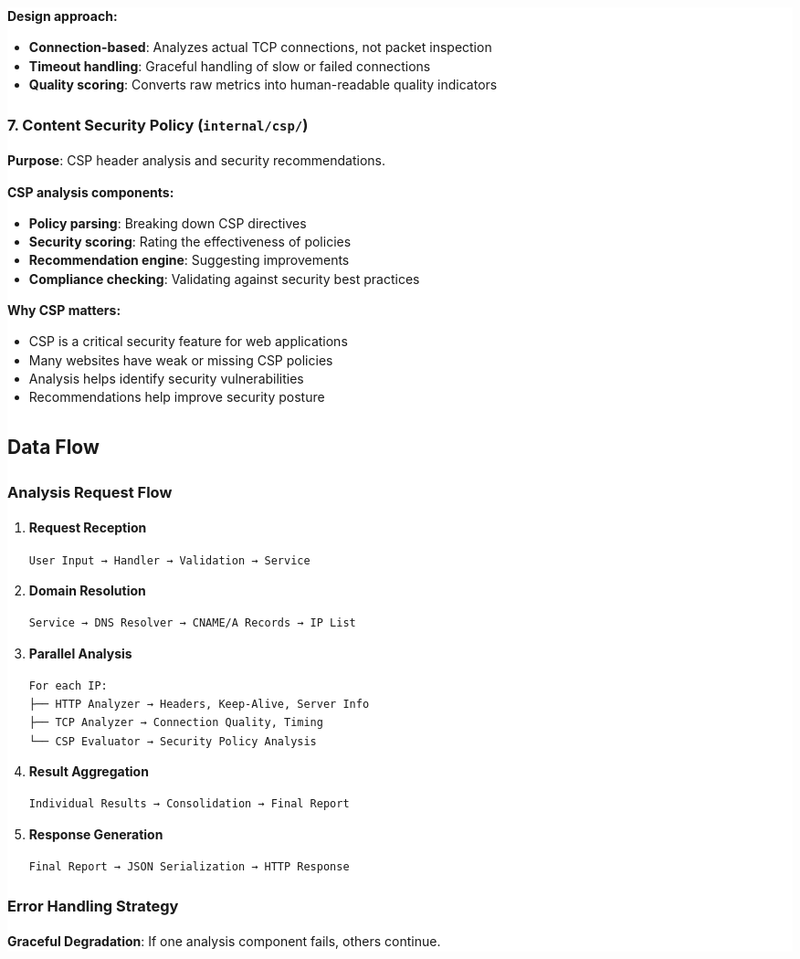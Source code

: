 **Design approach:**
- **Connection-based**: Analyzes actual TCP connections, not packet inspection
- **Timeout handling**: Graceful handling of slow or failed connections
- **Quality scoring**: Converts raw metrics into human-readable quality indicators

### 7. Content Security Policy (`internal/csp/`)

**Purpose**: CSP header analysis and security recommendations.

**CSP analysis components:**
- **Policy parsing**: Breaking down CSP directives
- **Security scoring**: Rating the effectiveness of policies
- **Recommendation engine**: Suggesting improvements
- **Compliance checking**: Validating against security best practices

**Why CSP matters:**
- CSP is a critical security feature for web applications
- Many websites have weak or missing CSP policies
- Analysis helps identify security vulnerabilities
- Recommendations help improve security posture

## Data Flow

### Analysis Request Flow

1. **Request Reception**
   ```text
   User Input → Handler → Validation → Service
   ```

2. **Domain Resolution**
   ```text
   Service → DNS Resolver → CNAME/A Records → IP List
   ```

3. **Parallel Analysis**
   ```text
   For each IP:
   ├── HTTP Analyzer → Headers, Keep-Alive, Server Info
   ├── TCP Analyzer → Connection Quality, Timing
   └── CSP Evaluator → Security Policy Analysis
   ```

4. **Result Aggregation**
   ```text
   Individual Results → Consolidation → Final Report
   ```

5. **Response Generation**
   ```text
   Final Report → JSON Serialization → HTTP Response
   ```

### Error Handling Strategy

**Graceful Degradation**: If one analysis component fails, others continue.
